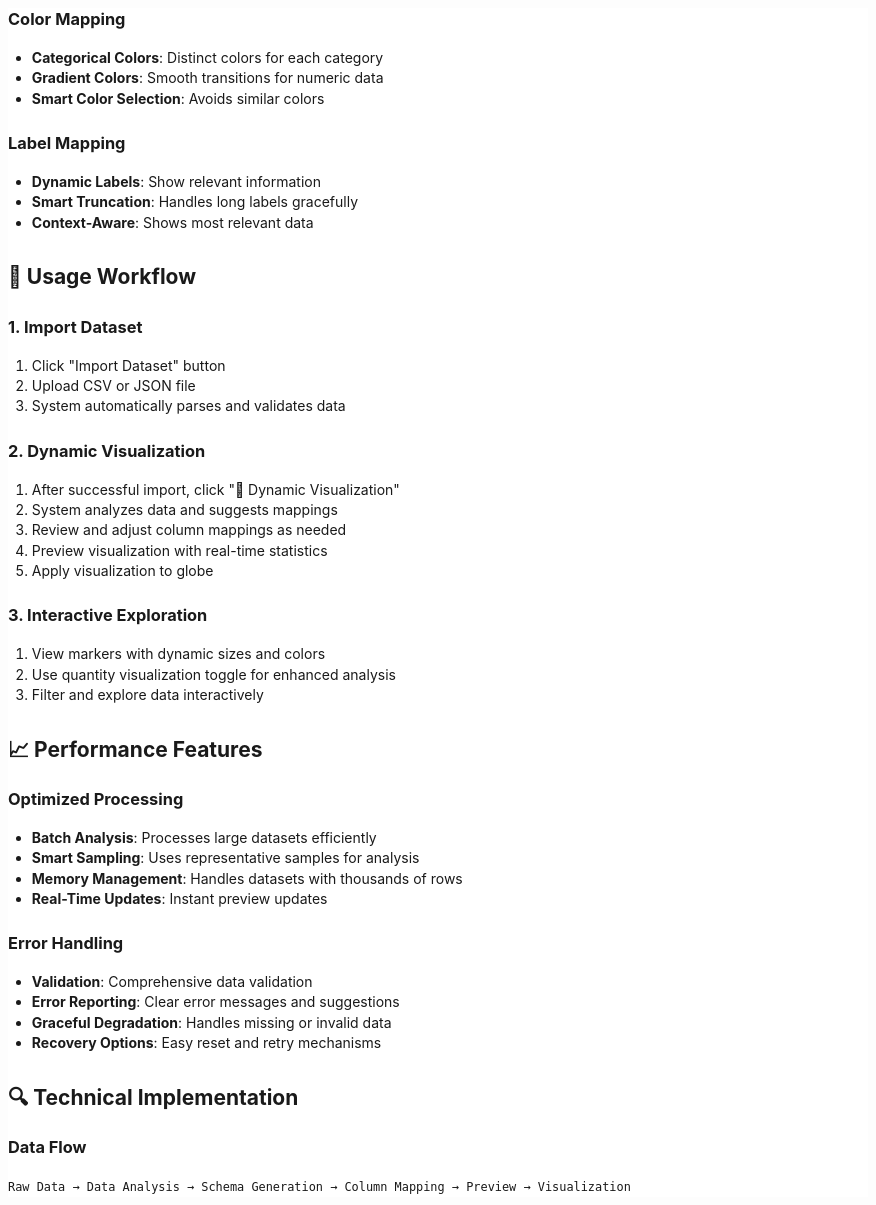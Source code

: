 ### **Color Mapping**
- **Categorical Colors**: Distinct colors for each category
- **Gradient Colors**: Smooth transitions for numeric data
- **Smart Color Selection**: Avoids similar colors

### **Label Mapping**
- **Dynamic Labels**: Show relevant information
- **Smart Truncation**: Handles long labels gracefully
- **Context-Aware**: Shows most relevant data

## 🚀 **Usage Workflow**

### **1. Import Dataset**
1. Click "Import Dataset" button
2. Upload CSV or JSON file
3. System automatically parses and validates data

### **2. Dynamic Visualization**
1. After successful import, click "🎨 Dynamic Visualization"
2. System analyzes data and suggests mappings
3. Review and adjust column mappings as needed
4. Preview visualization with real-time statistics
5. Apply visualization to globe

### **3. Interactive Exploration**
1. View markers with dynamic sizes and colors
2. Use quantity visualization toggle for enhanced analysis
3. Filter and explore data interactively

## 📈 **Performance Features**

### **Optimized Processing**
- **Batch Analysis**: Processes large datasets efficiently
- **Smart Sampling**: Uses representative samples for analysis
- **Memory Management**: Handles datasets with thousands of rows
- **Real-Time Updates**: Instant preview updates

### **Error Handling**
- **Validation**: Comprehensive data validation
- **Error Reporting**: Clear error messages and suggestions
- **Graceful Degradation**: Handles missing or invalid data
- **Recovery Options**: Easy reset and retry mechanisms

## 🔍 **Technical Implementation**

### **Data Flow**
```
Raw Data → Data Analysis → Schema Generation → Column Mapping → Preview → Visualization
```
